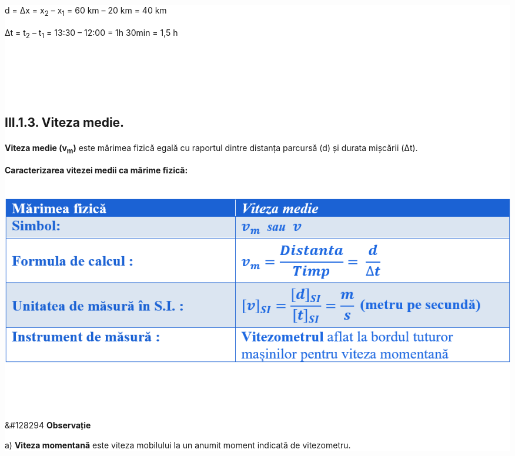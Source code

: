 d = Δx = x<sub>2</sub> – x<sub>1</sub> = 60 km – 20 km = 40 km

Δt = t<sub>2</sub> – t<sub>1</sub> = 13:30 – 12:00 = 1h 30min = 1,5 h




</div>





<br></br>
<br></br>



## III.1.3. Viteza medie.



<div class="alert alert--primary" role="alert">

**Viteza medie (v<sub>m</sub>)** este mărimea fizică egală cu raportul dintre distanța parcursă (d) și durata mișcării (Δt).


**Caracterizarea vitezei medii ca mărime fizică:**




<Img className="img-responsive4" src="fizica/clasa6/capitolul3/III-1-3-viteza-medie-poza1-caracterizarea-vitezei-medii-ca-marime-fizica.png" width="1000" height="326" /> 


</div>




<br></br>





<div class="alert alert--secondary" role="alert">

&#128294 **Observație**

a)	**Viteza momentană** este viteza mobilului la un anumit moment indicată de vitezometru.
